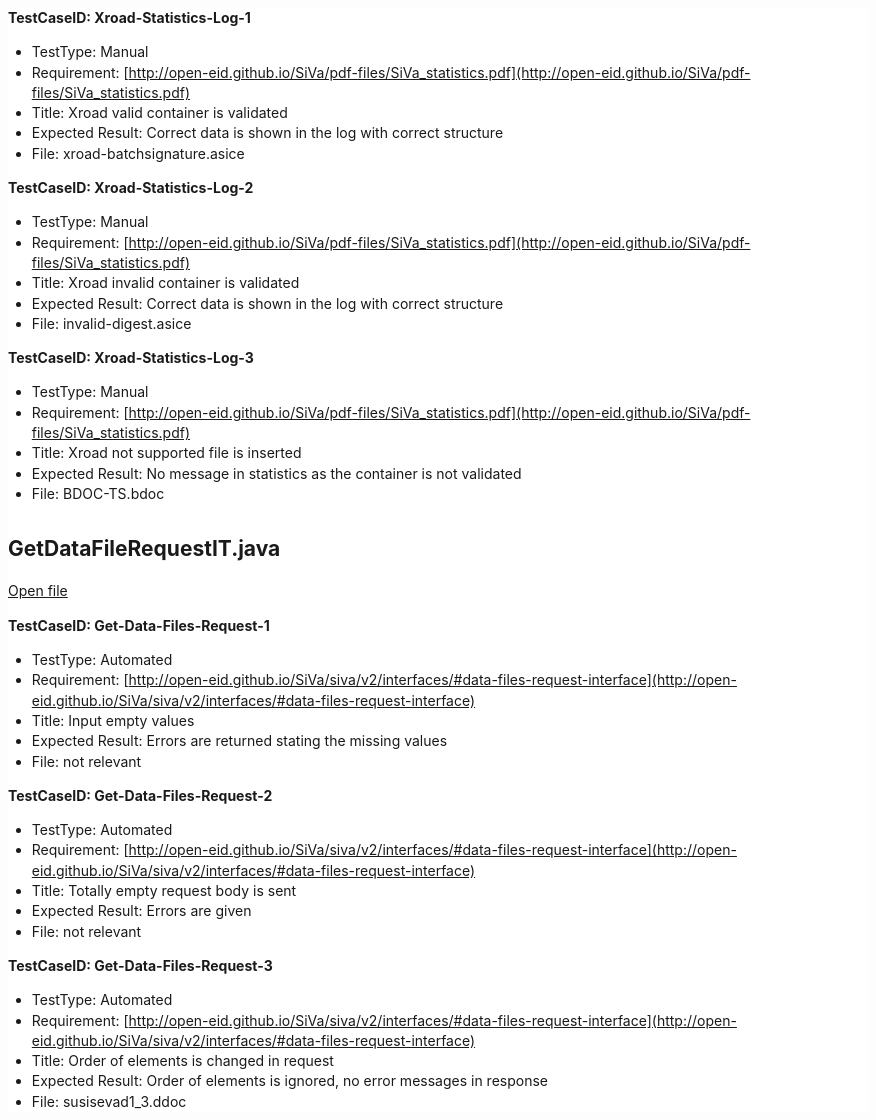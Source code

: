 
**TestCaseID: Xroad-Statistics-Log-1**

  * TestType: Manual
  * Requirement: [http://open-eid.github.io/SiVa/pdf-files/SiVa_statistics.pdf](http://open-eid.github.io/SiVa/pdf-files/SiVa_statistics.pdf)
  * Title: Xroad valid container is validated
  * Expected Result: Correct data is shown in the log with correct structure
  * File: xroad-batchsignature.asice


**TestCaseID: Xroad-Statistics-Log-2**

  * TestType: Manual
  * Requirement: [http://open-eid.github.io/SiVa/pdf-files/SiVa_statistics.pdf](http://open-eid.github.io/SiVa/pdf-files/SiVa_statistics.pdf)
  * Title: Xroad invalid container is validated
  * Expected Result: Correct data is shown in the log with correct structure
  * File: invalid-digest.asice


**TestCaseID: Xroad-Statistics-Log-3**

  * TestType: Manual
  * Requirement: [http://open-eid.github.io/SiVa/pdf-files/SiVa_statistics.pdf](http://open-eid.github.io/SiVa/pdf-files/SiVa_statistics.pdf)
  * Title: Xroad not supported file is inserted
  * Expected Result: No message in statistics as the container is not validated
  * File: BDOC-TS.bdoc


## GetDataFileRequestIT.java
[Open file](https://github.com/open-eid/SiVa/tree/master/siva-parent/siva-test/src/test/java/ee/openeid/siva/resttest/GetDataFileRequestIT.java)


**TestCaseID: Get-Data-Files-Request-1**

  * TestType: Automated
  * Requirement: [http://open-eid.github.io/SiVa/siva/v2/interfaces/#data-files-request-interface](http://open-eid.github.io/SiVa/siva/v2/interfaces/#data-files-request-interface)
  * Title: Input empty values
  * Expected Result: Errors are returned stating the missing values
  * File: not relevant


**TestCaseID: Get-Data-Files-Request-2**

  * TestType: Automated
  * Requirement: [http://open-eid.github.io/SiVa/siva/v2/interfaces/#data-files-request-interface](http://open-eid.github.io/SiVa/siva/v2/interfaces/#data-files-request-interface)
  * Title: Totally empty request body is sent
  * Expected Result: Errors are given
  * File: not relevant


**TestCaseID: Get-Data-Files-Request-3**

  * TestType: Automated
  * Requirement: [http://open-eid.github.io/SiVa/siva/v2/interfaces/#data-files-request-interface](http://open-eid.github.io/SiVa/siva/v2/interfaces/#data-files-request-interface)
  * Title: Order of elements is changed in request
  * Expected Result: Order of  elements is ignored, no error messages in response
  * File: susisevad1_3.ddoc
